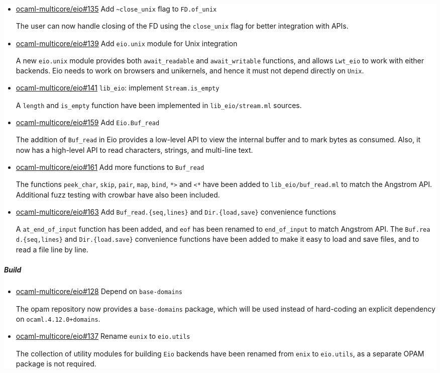 * [ocaml-multicore/eio#135](https://github.com/ocaml-multicore/eio/pull/135)
  Add `~close_unix` flag to `FD.of_unix`
  
  The user can now handle closing of the FD using the `close_unix`
  flag for better integration with APIs.

* [ocaml-multicore/eio#139](https://github.com/ocaml-multicore/eio/pull/139)
  Add `eio.unix` module for Unix integration
  
  A new `eio.unix` module provides both `await_readable` and
  `await_writable` functions, and allows `Lwt_eio` to work with either
  backends. Eio needs to work on browsers and unikernels, and hence it
  must not depend directly on `Unix`.

* [ocaml-multicore/eio#141](https://github.com/ocaml-multicore/eio/pull/141)
  `lib_eio`: implement `Stream.is_empty`
  
  A `length` and `is_empty` function have been implemented in
  `lib_eio/stream.ml` sources.

* [ocaml-multicore/eio#159](https://github.com/ocaml-multicore/eio/pull/159)
  Add `Eio.Buf_read`
  
  The addition of `Buf_read` in Eio provides a low-level API to view
  the internal buffer and to mark bytes as consumed. Also, it now has
  a high-level API to read characters, strings, and multi-line text.

* [ocaml-multicore/eio#161](https://github.com/ocaml-multicore/eio/pull/161)
  Add more functions to `Buf_read`
  
  The functions `peek_char`, `skip`, `pair`, `map`, `bind`, `*>` and
  `<*` have been added to `lib_eio/buf_read.ml` to match the Angstrom
  API. Additional fuzz testing with crowbar have also been included.

* [ocaml-multicore/eio#163](https://github.com/ocaml-multicore/eio/pull/163)
  Add `Buf_read.{seq,lines}` and `Dir.{load,save}` convenience functions
  
  A `at_end_of_input` function has been added, and `eof` has been
  renamed to `end_of_input` to match Angstrom API. The
  `Buf.read.{seq,lines}` and `Dir.{load.save}` convenience functions
  have been added to make it easy to load and save files, and to read
  a file line by line.

##### Build

* [ocaml-multicore/eio#128](https://github.com/ocaml-multicore/eio/pull/128)
  Depend on `base-domains`
  
  The opam repository now provides a `base-domains` package, which
  will be used instead of hard-coding an explicit dependency on
  `ocaml.4.12.0+domains`.

* [ocaml-multicore/eio#137](https://github.com/ocaml-multicore/eio/pull/137)
  Rename `eunix` to `eio.utils`
  
  The collection of utility modules for building `Eio` backends have
  been renamed from `enix` to `eio.utils`, as a separate OPAM package
  is not required.
